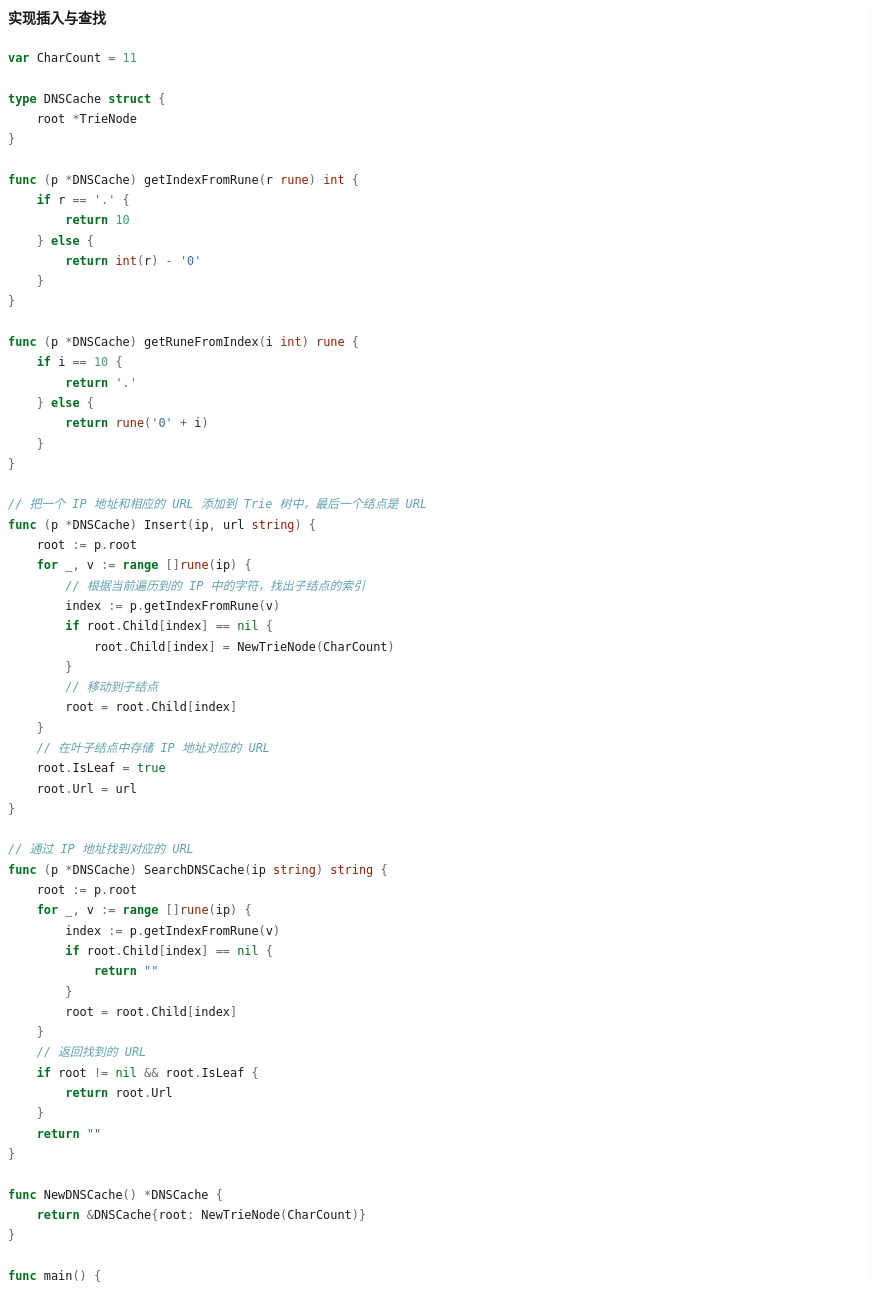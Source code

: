 #### 实现插入与查找

```go
var CharCount = 11

type DNSCache struct {
	root *TrieNode
}

func (p *DNSCache) getIndexFromRune(r rune) int {
	if r == '.' {
		return 10
	} else {
		return int(r) - '0'
	}
}

func (p *DNSCache) getRuneFromIndex(i int) rune {
	if i == 10 {
		return '.'
	} else {
		return rune('0' + i)
	}
}

// 把一个 IP 地址和相应的 URL 添加到 Trie 树中，最后一个结点是 URL
func (p *DNSCache) Insert(ip, url string) {
	root := p.root
	for _, v := range []rune(ip) {
		// 根据当前遍历到的 IP 中的字符，找出子结点的索引
		index := p.getIndexFromRune(v)
		if root.Child[index] == nil {
			root.Child[index] = NewTrieNode(CharCount)
		}
		// 移动到子结点
		root = root.Child[index]
	}
	// 在叶子结点中存储 IP 地址对应的 URL
	root.IsLeaf = true
	root.Url = url
}

// 通过 IP 地址找到对应的 URL
func (p *DNSCache) SearchDNSCache(ip string) string {
	root := p.root
	for _, v := range []rune(ip) {
		index := p.getIndexFromRune(v)
		if root.Child[index] == nil {
			return ""
		}
		root = root.Child[index]
	}
	// 返回找到的 URL
	if root != nil && root.IsLeaf {
		return root.Url
	}
	return ""
}

func NewDNSCache() *DNSCache {
	return &DNSCache{root: NewTrieNode(CharCount)}
}

func main() {
```